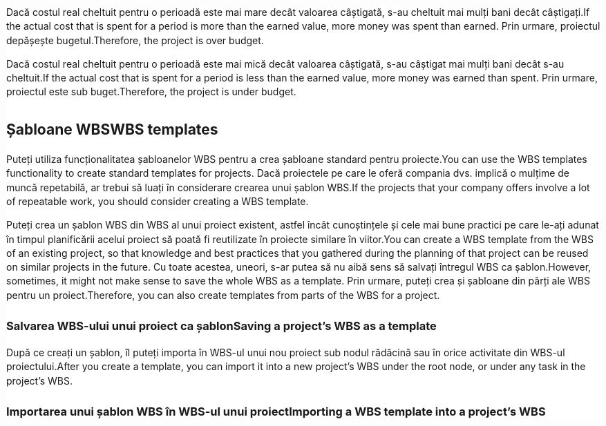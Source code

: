 <span data-ttu-id="b32ad-341">Dacă costul real cheltuit pentru o perioadă este mai mare decât valoarea câștigată, s-au cheltuit mai mulți bani decât câștigați.</span><span class="sxs-lookup"><span data-stu-id="b32ad-341">If the actual cost that is spent for a period is more than the earned value, more money was spent than earned.</span></span> <span data-ttu-id="b32ad-342">Prin urmare, proiectul depășește bugetul.</span><span class="sxs-lookup"><span data-stu-id="b32ad-342">Therefore, the project is over budget.</span></span> 

<span data-ttu-id="b32ad-343">Dacă costul real cheltuit pentru o perioadă este mai mică decât valoarea câștigată, s-au câștigat mai mulți bani decât s-au cheltuit.</span><span class="sxs-lookup"><span data-stu-id="b32ad-343">If the actual cost that is spent for a period is less than the earned value, more money was earned than spent.</span></span> <span data-ttu-id="b32ad-344">Prin urmare, proiectul este sub buget.</span><span class="sxs-lookup"><span data-stu-id="b32ad-344">Therefore, the project is under budget.</span></span>

## <a name="wbs-templates"></a><span data-ttu-id="b32ad-345">Șabloane WBS</span><span class="sxs-lookup"><span data-stu-id="b32ad-345">WBS templates</span></span>
<span data-ttu-id="b32ad-346">Puteți utiliza funcționalitatea șabloanelor WBS pentru a crea șabloane standard pentru proiecte.</span><span class="sxs-lookup"><span data-stu-id="b32ad-346">You can use the WBS templates functionality to create standard templates for projects.</span></span> <span data-ttu-id="b32ad-347">Dacă proiectele pe care le oferă compania dvs. implică o mulțime de muncă repetabilă, ar trebui să luați în considerare crearea unui șablon WBS.</span><span class="sxs-lookup"><span data-stu-id="b32ad-347">If the projects that your company offers involve a lot of repeatable work, you should consider creating a WBS template.</span></span> 

<span data-ttu-id="b32ad-348">Puteți crea un șablon WBS din WBS al unui proiect existent, astfel încât cunoștințele și cele mai bune practici pe care le-ați adunat în timpul planificării acelui proiect să poată fi reutilizate în proiecte similare în viitor.</span><span class="sxs-lookup"><span data-stu-id="b32ad-348">You can create a WBS template from the WBS of an existing project, so that knowledge and best practices that you gathered during the planning of that project can be reused on similar projects in the future.</span></span> <span data-ttu-id="b32ad-349">Cu toate acestea, uneori, s-ar putea să nu aibă sens să salvați întregul WBS ca șablon.</span><span class="sxs-lookup"><span data-stu-id="b32ad-349">However, sometimes, it might not make sense to save the whole WBS as a template.</span></span> <span data-ttu-id="b32ad-350">Prin urmare, puteți crea și șabloane din părți ale WBS pentru un proiect.</span><span class="sxs-lookup"><span data-stu-id="b32ad-350">Therefore, you can also create templates from parts of the WBS for a project.</span></span>

### <a name="saving-a-projects-wbs-as-a-template"></a><span data-ttu-id="b32ad-351">Salvarea WBS-ului unui proiect ca șablon</span><span class="sxs-lookup"><span data-stu-id="b32ad-351">Saving a project’s WBS as a template</span></span>

<span data-ttu-id="b32ad-352">După ce creați un șablon, îl puteți importa în WBS-ul unui nou proiect sub nodul rădăcină sau în orice activitate din WBS-ul proiectului.</span><span class="sxs-lookup"><span data-stu-id="b32ad-352">After you create a template, you can import it into a new project’s WBS under the root node, or under any task in the project’s WBS.</span></span>

### <a name="importing-a-wbs-template-into-a-projects-wbs"></a><span data-ttu-id="b32ad-353">Importarea unui șablon WBS în WBS-ul unui proiect</span><span class="sxs-lookup"><span data-stu-id="b32ad-353">Importing a WBS template into a project’s WBS</span></span>

